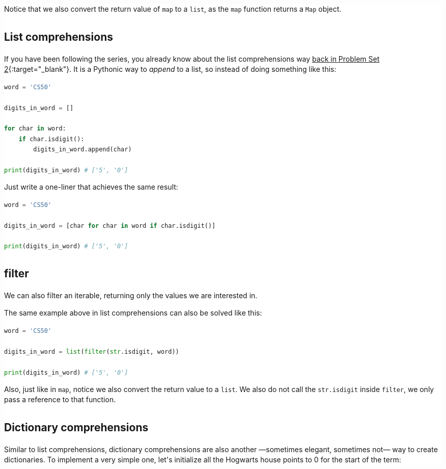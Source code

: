 Notice that we also convert the return value of `map` to a `list`, as the `map` function returns a `Map` object.

## List comprehensions
If you have been following the series, you already know about the list comprehensions way [back in Problem Set 2](https://rivea0.github.io/blog/solving-the-problem-sets-of-cs50s-introduction-to-programming-with-python-problem-set-2/){:target="_blank"}. It is a Pythonic way to _append_ to a list, so instead of doing something like this:

```python
word = 'CS50'

digits_in_word = []

for char in word:
    if char.isdigit():
        digits_in_word.append(char)

print(digits_in_word) # ['5', '0']
```

Just write a one-liner that achieves the same result:

```python
word = 'CS50'

digits_in_word = [char for char in word if char.isdigit()]

print(digits_in_word) # ['5', '0']

```

## filter
We can also filter an iterable, returning only the values we are interested in. 

The same example above in list comprehensions can also be solved like this:

```python
word = 'CS50'

digits_in_word = list(filter(str.isdigit, word))

print(digits_in_word) # ['5', '0']
```

Also, just like in `map`, notice we also convert the return value to a `list`. We also do not call the `str.isdigit` inside `filter`, we only pass a reference to that function.

## Dictionary comprehensions
Similar to list comprehensions, dictionary comprehensions are also another —sometimes elegant, sometimes not— way to create dictionaries. To implement a very simple one, let's initialize all the Hogwarts house points to 0 for the start of the term:
